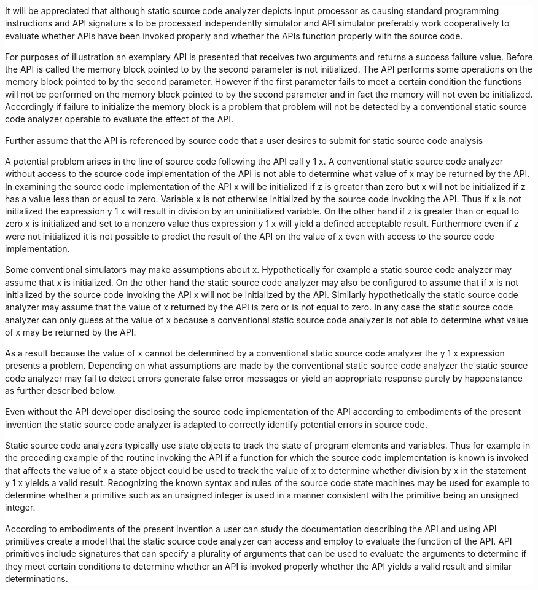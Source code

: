 It will be appreciated that although static source code analyzer depicts input processor as causing standard programming instructions and API signature s to be processed independently simulator and API simulator preferably work cooperatively to evaluate whether APIs have been invoked properly and whether the APIs function properly with the source code.

For purposes of illustration an exemplary API is presented that receives two arguments and returns a success failure value. Before the API is called the memory block pointed to by the second parameter is not initialized. The API performs some operations on the memory block pointed to by the second parameter. However if the first parameter fails to meet a certain condition the functions will not be performed on the memory block pointed to by the second parameter and in fact the memory will not even be initialized. Accordingly if failure to initialize the memory block is a problem that problem will not be detected by a conventional static source code analyzer operable to evaluate the effect of the API.

Further assume that the API is referenced by source code that a user desires to submit for static source code analysis 

A potential problem arises in the line of source code following the API call y 1 x. A conventional static source code analyzer without access to the source code implementation of the API is not able to determine what value of x may be returned by the API. In examining the source code implementation of the API x will be initialized if z is greater than zero but x will not be initialized if z has a value less than or equal to zero. Variable x is not otherwise initialized by the source code invoking the API. Thus if x is not initialized the expression y 1 x will result in division by an uninitialized variable. On the other hand if z is greater than or equal to zero x is initialized and set to a nonzero value thus expression y 1 x will yield a defined acceptable result. Furthermore even if z were not initialized it is not possible to predict the result of the API on the value of x even with access to the source code implementation.

Some conventional simulators may make assumptions about x. Hypothetically for example a static source code analyzer may assume that x is initialized. On the other hand the static source code analyzer may also be configured to assume that if x is not initialized by the source code invoking the API x will not be initialized by the API. Similarly hypothetically the static source code analyzer may assume that the value of x returned by the API is zero or is not equal to zero. In any case the static source code analyzer can only guess at the value of x because a conventional static source code analyzer is not able to determine what value of x may be returned by the API.

As a result because the value of x cannot be determined by a conventional static source code analyzer the y 1 x expression presents a problem. Depending on what assumptions are made by the conventional static source code analyzer the static source code analyzer may fail to detect errors generate false error messages or yield an appropriate response purely by happenstance as further described below.

Even without the API developer disclosing the source code implementation of the API according to embodiments of the present invention the static source code analyzer is adapted to correctly identify potential errors in source code.

Static source code analyzers typically use state objects to track the state of program elements and variables. Thus for example in the preceding example of the routine invoking the API if a function for which the source code implementation is known is invoked that affects the value of x a state object could be used to track the value of x to determine whether division by x in the statement y 1 x yields a valid result. Recognizing the known syntax and rules of the source code state machines may be used for example to determine whether a primitive such as an unsigned integer is used in a manner consistent with the primitive being an unsigned integer.

According to embodiments of the present invention a user can study the documentation describing the API and using API primitives create a model that the static source code analyzer can access and employ to evaluate the function of the API. API primitives include signatures that can specify a plurality of arguments that can be used to evaluate the arguments to determine if they meet certain conditions to determine whether an API is invoked properly whether the API yields a valid result and similar determinations.
